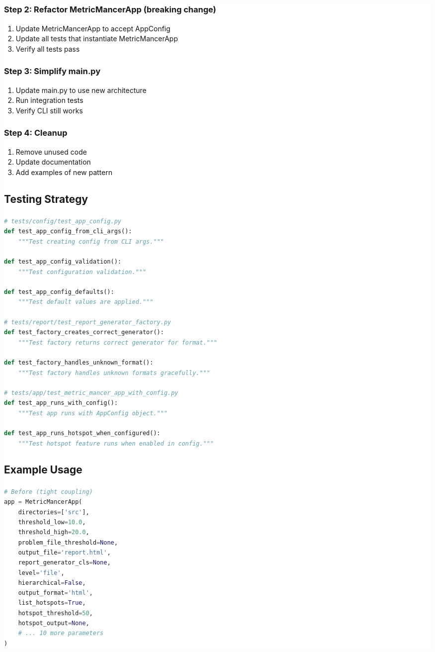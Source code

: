 ### Step 2: Refactor MetricMancerApp (breaking change)
1. Update MetricMancerApp to accept AppConfig
2. Update all tests that instantiate MetricMancerApp
3. Verify all tests pass

### Step 3: Simplify main.py
1. Update main.py to use new architecture
2. Run integration tests
3. Verify CLI still works

### Step 4: Cleanup
1. Remove unused code
2. Update documentation
3. Add examples of new pattern

## Testing Strategy

```python
# tests/config/test_app_config.py
def test_app_config_from_cli_args():
    """Test creating config from CLI args."""
    
def test_app_config_validation():
    """Test configuration validation."""
    
def test_app_config_defaults():
    """Test default values are applied."""

# tests/report/test_report_generator_factory.py  
def test_factory_creates_correct_generator():
    """Test factory returns correct generator for format."""
    
def test_factory_handles_unknown_format():
    """Test factory handles unknown formats gracefully."""

# tests/app/test_metric_mancer_app_with_config.py
def test_app_runs_with_config():
    """Test app runs with AppConfig object."""
    
def test_app_runs_hotspot_when_configured():
    """Test hotspot feature runs when enabled in config."""
```

## Example Usage

```python
# Before (tight coupling)
app = MetricMancerApp(
    directories=['src'],
    threshold_low=10.0,
    threshold_high=20.0,
    problem_file_threshold=None,
    output_file='report.html',
    report_generator_cls=None,
    level='file',
    hierarchical=False,
    output_format='html',
    list_hotspots=True,
    hotspot_threshold=50,
    hotspot_output=None,
    # ... 10 more parameters
)

```